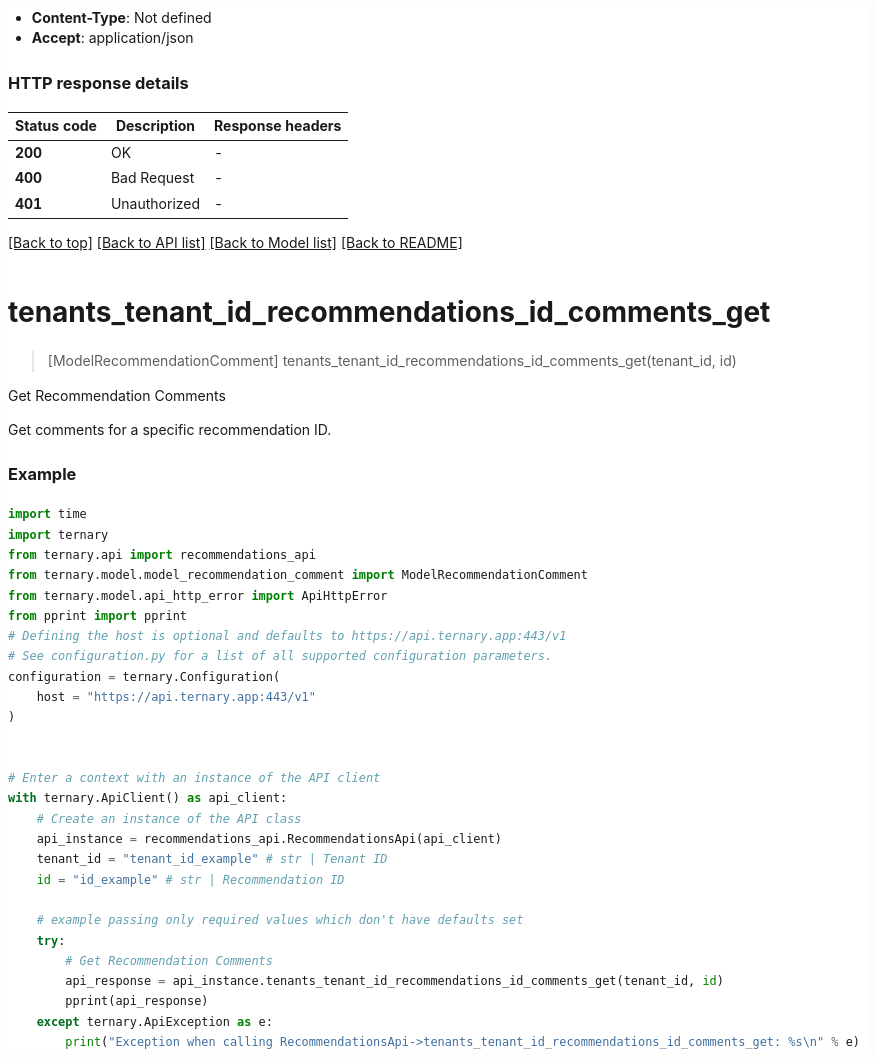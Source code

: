  - **Content-Type**: Not defined
 - **Accept**: application/json

### HTTP response details
| Status code | Description | Response headers |
|-------------|-------------|------------------|
**200** | OK |  -  |
**400** | Bad Request |  -  |
**401** | Unauthorized |  -  |

[[Back to top]](#) [[Back to API list]](../README.md#documentation-for-api-endpoints) [[Back to Model list]](../README.md#documentation-for-models) [[Back to README]](../README.md)

# **tenants_tenant_id_recommendations_id_comments_get**
> [ModelRecommendationComment] tenants_tenant_id_recommendations_id_comments_get(tenant_id, id)

Get Recommendation Comments

Get comments for a specific recommendation ID.

### Example

```python
import time
import ternary
from ternary.api import recommendations_api
from ternary.model.model_recommendation_comment import ModelRecommendationComment
from ternary.model.api_http_error import ApiHttpError
from pprint import pprint
# Defining the host is optional and defaults to https://api.ternary.app:443/v1
# See configuration.py for a list of all supported configuration parameters.
configuration = ternary.Configuration(
    host = "https://api.ternary.app:443/v1"
)


# Enter a context with an instance of the API client
with ternary.ApiClient() as api_client:
    # Create an instance of the API class
    api_instance = recommendations_api.RecommendationsApi(api_client)
    tenant_id = "tenant_id_example" # str | Tenant ID
    id = "id_example" # str | Recommendation ID

    # example passing only required values which don't have defaults set
    try:
        # Get Recommendation Comments
        api_response = api_instance.tenants_tenant_id_recommendations_id_comments_get(tenant_id, id)
        pprint(api_response)
    except ternary.ApiException as e:
        print("Exception when calling RecommendationsApi->tenants_tenant_id_recommendations_id_comments_get: %s\n" % e)
```
